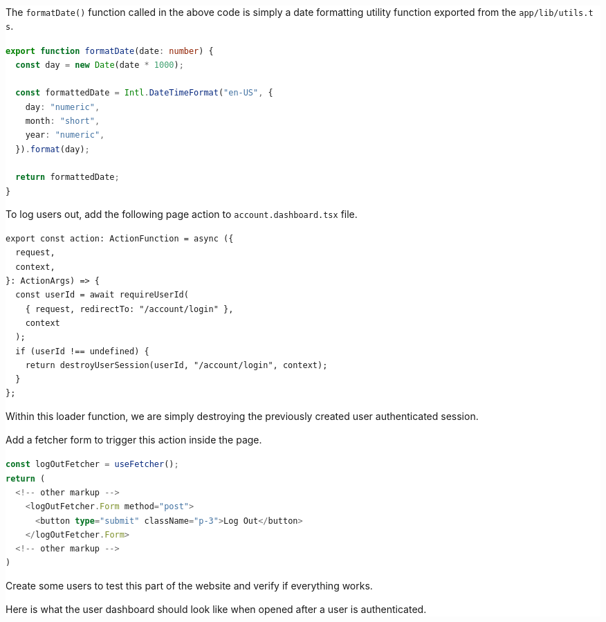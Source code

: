 The `formatDate()` function called in the above code is simply a date formatting
utility function exported from the `app/lib/utils.ts`.

```ts title="/app/lib/utils.ts"
export function formatDate(date: number) {
  const day = new Date(date * 1000);

  const formattedDate = Intl.DateTimeFormat("en-US", {
    day: "numeric",
    month: "short",
    year: "numeric",
  }).format(day);

  return formattedDate;
}
```

To log users out, add the following page action to `account.dashboard.tsx` file.

```tsx title="/app/routes/account.dashboard.tsx"
export const action: ActionFunction = async ({
  request,
  context,
}: ActionArgs) => {
  const userId = await requireUserId(
    { request, redirectTo: "/account/login" },
    context
  );
  if (userId !== undefined) {
    return destroyUserSession(userId, "/account/login", context);
  }
};
```

Within this loader function, we are simply destroying the previously created
user authenticated session.

Add a fetcher form to trigger this action inside the page.

```ts
const logOutFetcher = useFetcher();
return (
  <!-- other markup -->
    <logOutFetcher.Form method="post">
      <button type="submit" className="p-3">Log Out</button>
    </logOutFetcher.Form>
  <!-- other markup -->
)
```

Create some users to test this part of the website and verify if everything
works.

Here is what the user dashboard should look like when opened after a user is
authenticated.
